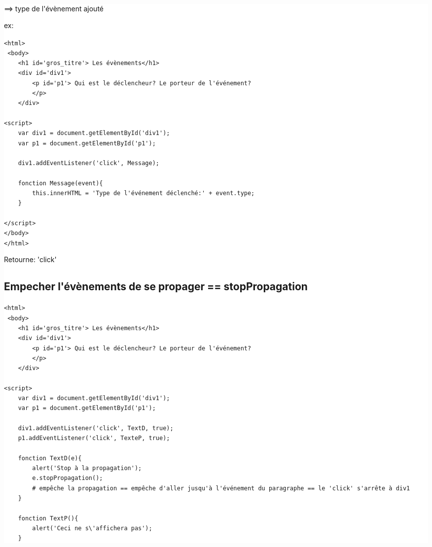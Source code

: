 ==> type de l'évènement ajouté

ex:

	<html> 
	 <body>
		<h1 id='gros_titre'> Les évènements</h1>
		<div id='div1'>
			<p id='p1'> Qui est le déclencheur? Le porteur de l'événement?
			</p>
		</div>

	<script>
		var div1 = document.getElementById('div1');
		var p1 = document.getElementById('p1');

		div1.addEventListener('click', Message);

		fonction Message(event){
			this.innerHTML = 'Type de l'événement déclenché:' + event.type;
		}

	</script>
	</body>
	</html>	

Retourne: 'click'

## Empecher l'évènements de se propager == stopPropagation

	<html> 
	 <body>
		<h1 id='gros_titre'> Les évènements</h1>
		<div id='div1'>
			<p id='p1'> Qui est le déclencheur? Le porteur de l'événement?
			</p>
		</div>

	<script>
		var div1 = document.getElementById('div1');
		var p1 = document.getElementById('p1');

		div1.addEventListener('click', TextD, true);
		p1.addEventListener('click', TexteP, true);

		fonction TextD(e){
			alert('Stop à la propagation');
			e.stopPropagation();
			# empêche la propagation == empêche d'aller jusqu'à l'événement du paragraphe == le 'click' s'arrête à div1
		}

		fonction TextP(){
			alert('Ceci ne s\'affichera pas');
		}
